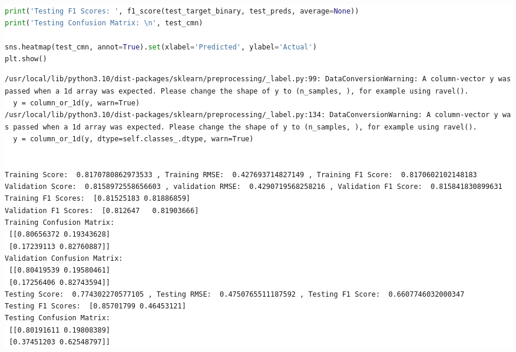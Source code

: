 ```python
print('Testing F1 Scores: ', f1_score(test_target_binary, test_preds, average=None))
print('Testing Confusion Matrix: \n', test_cmn)

sns.heatmap(test_cmn, annot=True).set(xlabel='Predicted', ylabel='Actual')
plt.show()
```

    /usr/local/lib/python3.10/dist-packages/sklearn/preprocessing/_label.py:99: DataConversionWarning: A column-vector y was passed when a 1d array was expected. Please change the shape of y to (n_samples, ), for example using ravel().
      y = column_or_1d(y, warn=True)
    /usr/local/lib/python3.10/dist-packages/sklearn/preprocessing/_label.py:134: DataConversionWarning: A column-vector y was passed when a 1d array was expected. Please change the shape of y to (n_samples, ), for example using ravel().
      y = column_or_1d(y, dtype=self.classes_.dtype, warn=True)
    

    Training Score:  0.8170780862973533 , Training RMSE:  0.427693714827149 , Training F1 Score:  0.8170602102148183
    Validation Score:  0.8158972558656603 , validation RMSE:  0.4290719568258216 , Validation F1 Score:  0.815841830899631
    Training F1 Scores:  [0.81525183 0.81886859]
    Validation F1 Scores:  [0.812647   0.81903666]
    Training Confusion Matrix: 
     [[0.80656372 0.19343628]
     [0.17239113 0.82760887]]
    Validation Confusion Matrix: 
     [[0.80419539 0.19580461]
     [0.17256406 0.82743594]]
    Testing Score:  0.774302270577105 , Testing RMSE:  0.4750765511187592 , Testing F1 Score:  0.6607746032000347
    Testing F1 Scores:  [0.85701799 0.46453121]
    Testing Confusion Matrix: 
     [[0.80191611 0.19808389]
     [0.37451203 0.62548797]]
    


    